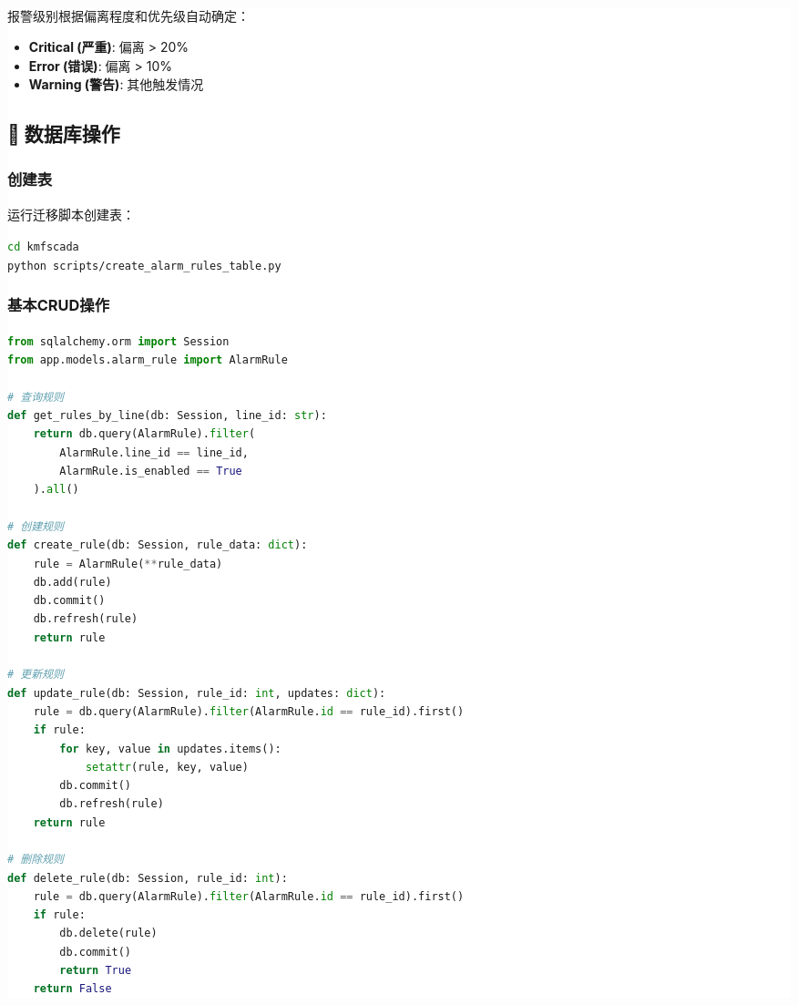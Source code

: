 报警级别根据偏离程度和优先级自动确定：

- **Critical (严重)**: 偏离 > 20%
- **Error (错误)**: 偏离 > 10%
- **Warning (警告)**: 其他触发情况

## 🔧 数据库操作

### 创建表

运行迁移脚本创建表：

```bash
cd kmfscada
python scripts/create_alarm_rules_table.py
```

### 基本CRUD操作

```python
from sqlalchemy.orm import Session
from app.models.alarm_rule import AlarmRule

# 查询规则
def get_rules_by_line(db: Session, line_id: str):
    return db.query(AlarmRule).filter(
        AlarmRule.line_id == line_id,
        AlarmRule.is_enabled == True
    ).all()

# 创建规则
def create_rule(db: Session, rule_data: dict):
    rule = AlarmRule(**rule_data)
    db.add(rule)
    db.commit()
    db.refresh(rule)
    return rule

# 更新规则
def update_rule(db: Session, rule_id: int, updates: dict):
    rule = db.query(AlarmRule).filter(AlarmRule.id == rule_id).first()
    if rule:
        for key, value in updates.items():
            setattr(rule, key, value)
        db.commit()
        db.refresh(rule)
    return rule

# 删除规则
def delete_rule(db: Session, rule_id: int):
    rule = db.query(AlarmRule).filter(AlarmRule.id == rule_id).first()
    if rule:
        db.delete(rule)
        db.commit()
        return True
    return False
```
